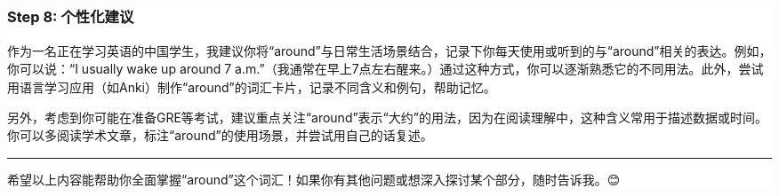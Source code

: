 
### Step 8: 个性化建议

作为一名正在学习英语的中国学生，我建议你将“around”与日常生活场景结合，记录下你每天使用或听到的与“around”相关的表达。例如，你可以说：“I usually wake up around 7 a.m.”（我通常在早上7点左右醒来。）通过这种方式，你可以逐渐熟悉它的不同用法。此外，尝试用语言学习应用（如Anki）制作“around”的词汇卡片，记录不同含义和例句，帮助记忆。

另外，考虑到你可能在准备GRE等考试，建议重点关注“around”表示“大约”的用法，因为在阅读理解中，这种含义常用于描述数据或时间。你可以多阅读学术文章，标注“around”的使用场景，并尝试用自己的话复述。

---

希望以上内容能帮助你全面掌握“around”这个词汇！如果你有其他问题或想深入探讨某个部分，随时告诉我。😊